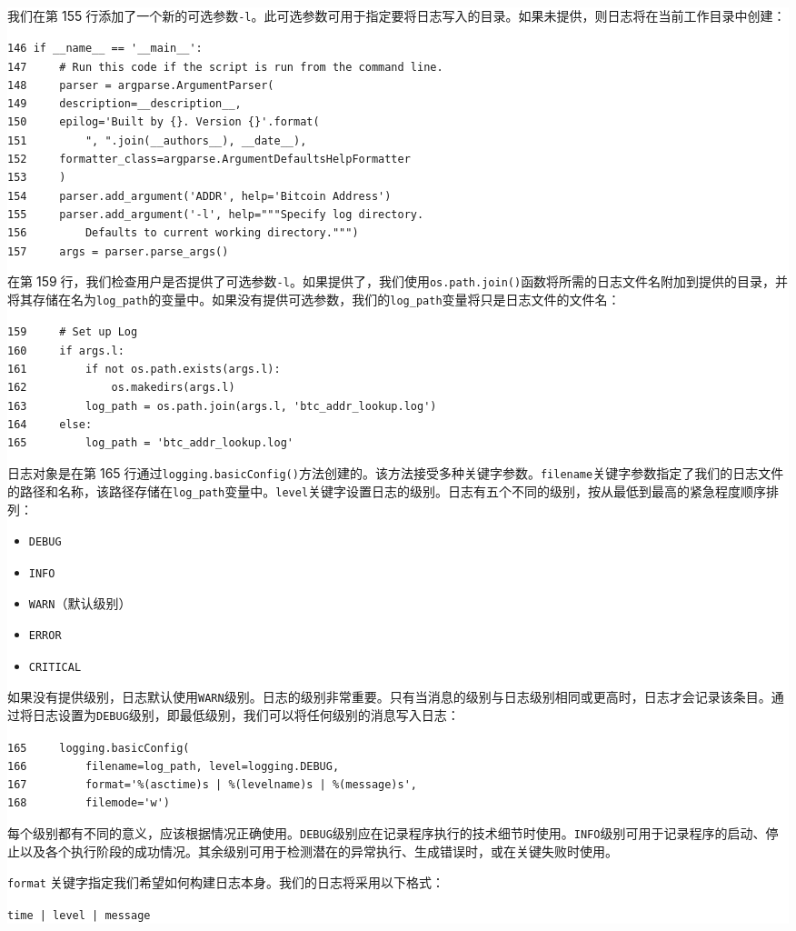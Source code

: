 我们在第 155 行添加了一个新的可选参数`-l`。此可选参数可用于指定要将日志写入的目录。如果未提供，则日志将在当前工作目录中创建：

```
146 if __name__ == '__main__':
147     # Run this code if the script is run from the command line.
148     parser = argparse.ArgumentParser(
149     description=__description__,
150     epilog='Built by {}. Version {}'.format(
151         ", ".join(__authors__), __date__),
152     formatter_class=argparse.ArgumentDefaultsHelpFormatter
153     )
154     parser.add_argument('ADDR', help='Bitcoin Address')
155     parser.add_argument('-l', help="""Specify log directory.
156         Defaults to current working directory.""")
157     args = parser.parse_args()
```

在第 159 行，我们检查用户是否提供了可选参数`-l`。如果提供了，我们使用`os.path.join()`函数将所需的日志文件名附加到提供的目录，并将其存储在名为`log_path`的变量中。如果没有提供可选参数，我们的`log_path`变量将只是日志文件的文件名：

```
159     # Set up Log
160     if args.l:
161         if not os.path.exists(args.l):
162             os.makedirs(args.l)
163         log_path = os.path.join(args.l, 'btc_addr_lookup.log')
164     else:
165         log_path = 'btc_addr_lookup.log'
```

日志对象是在第 165 行通过`logging.basicConfig()`方法创建的。该方法接受多种关键字参数。`filename`关键字参数指定了我们的日志文件的路径和名称，该路径存储在`log_path`变量中。`level`关键字设置日志的级别。日志有五个不同的级别，按从最低到最高的紧急程度顺序排列：

+   `DEBUG`

+   `INFO`

+   `WARN`（默认级别）

+   `ERROR`

+   `CRITICAL`

如果没有提供级别，日志默认使用`WARN`级别。日志的级别非常重要。只有当消息的级别与日志级别相同或更高时，日志才会记录该条目。通过将日志设置为`DEBUG`级别，即最低级别，我们可以将任何级别的消息写入日志：

```
165     logging.basicConfig(
166         filename=log_path, level=logging.DEBUG,
167         format='%(asctime)s | %(levelname)s | %(message)s',
168         filemode='w')
```

每个级别都有不同的意义，应该根据情况正确使用。`DEBUG`级别应在记录程序执行的技术细节时使用。`INFO`级别可用于记录程序的启动、停止以及各个执行阶段的成功情况。其余级别可用于检测潜在的异常执行、生成错误时，或在关键失败时使用。

`format` 关键字指定我们希望如何构建日志本身。我们的日志将采用以下格式：

```
time | level | message 
```
